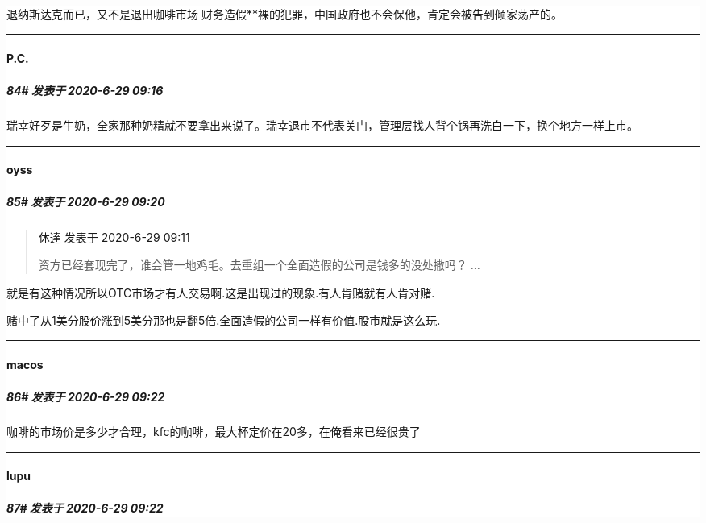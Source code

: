 退纳斯达克而已，又不是退出咖啡市场</blockquote>
财务造假**裸的犯罪，中国政府也不会保他，肯定会被告到倾家荡产的。







*****

####  P.C.  
##### 84#       发表于 2020-6-29 09:16




瑞幸好歹是牛奶，全家那种奶精就不要拿出来说了。瑞幸退市不代表关门，管理层找人背个锅再洗白一下，换个地方一样上市。







*****

####  oyss  
##### 85#       发表于 2020-6-29 09:20



<blockquote><a href="httphttps://bbs.saraba1st.com/2b/forum.php?mod=redirect&amp;goto=findpost&amp;pid=47993605&amp;ptid=1944652" target="_blank">休達 发表于 2020-6-29 09:11</a>

资方已经套现完了，谁会管一地鸡毛。去重组一个全面造假的公司是钱多的没处撒吗？ ...</blockquote>
就是有这种情况所以OTC市场才有人交易啊.这是出现过的现象.有人肯赌就有人肯对赌.


赌中了从1美分股价涨到5美分那也是翻5倍.全面造假的公司一样有价值.股市就是这么玩.







*****

####  macos  
##### 86#       发表于 2020-6-29 09:22




咖啡的市场价是多少才合理，kfc的咖啡，最大杯定价在20多，在俺看来已经很贵了







*****

####  lupu  
##### 87#       发表于 2020-6-29 09:22

